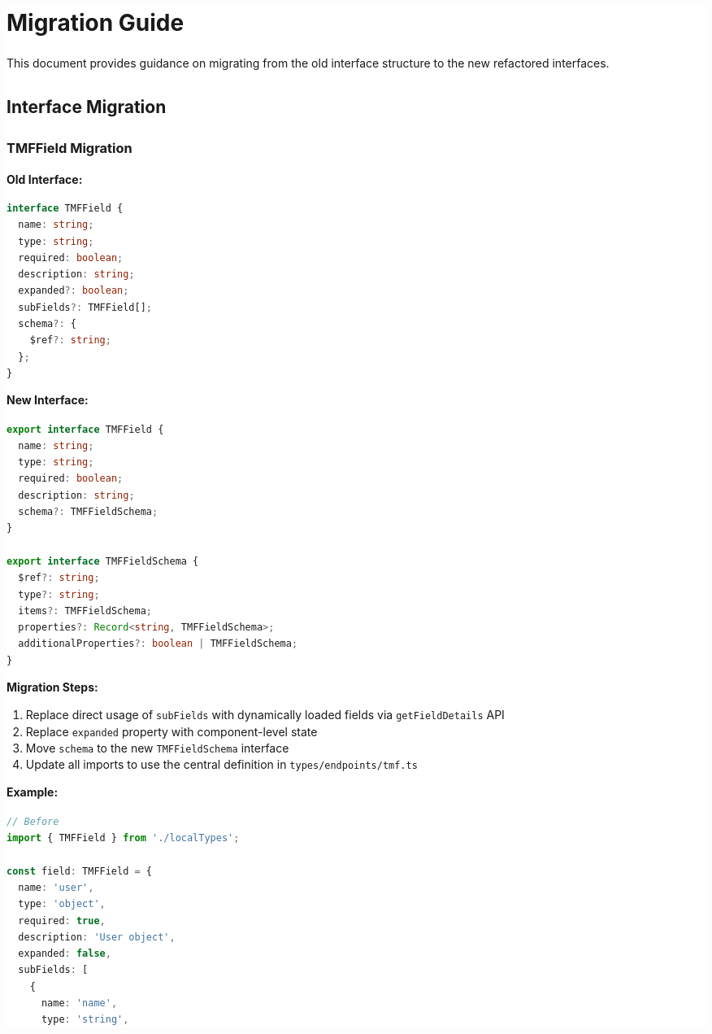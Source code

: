 # Migration Guide

This document provides guidance on migrating from the old interface structure to the new refactored interfaces.

## Interface Migration

### TMFField Migration

**Old Interface:**
```typescript
interface TMFField {
  name: string;
  type: string;
  required: boolean;
  description: string;
  expanded?: boolean;
  subFields?: TMFField[];
  schema?: {
    $ref?: string;
  };
}
```

**New Interface:**
```typescript
export interface TMFField {
  name: string;
  type: string;
  required: boolean;
  description: string;
  schema?: TMFFieldSchema;
}

export interface TMFFieldSchema {
  $ref?: string;
  type?: string;
  items?: TMFFieldSchema;
  properties?: Record<string, TMFFieldSchema>;
  additionalProperties?: boolean | TMFFieldSchema;
}
```

**Migration Steps:**
1. Replace direct usage of `subFields` with dynamically loaded fields via `getFieldDetails` API
2. Replace `expanded` property with component-level state
3. Move `schema` to the new `TMFFieldSchema` interface
4. Update all imports to use the central definition in `types/endpoints/tmf.ts`

**Example:**
```typescript
// Before
import { TMFField } from './localTypes';

const field: TMFField = {
  name: 'user',
  type: 'object',
  required: true,
  description: 'User object',
  expanded: false,
  subFields: [
    {
      name: 'name',
      type: 'string',
```